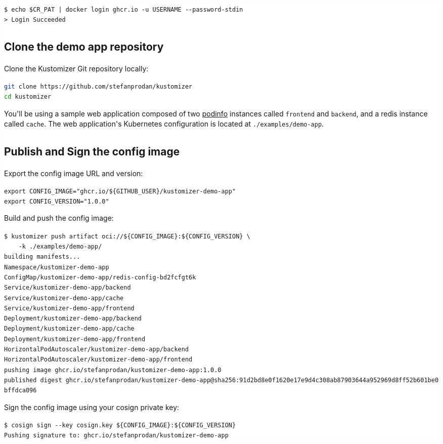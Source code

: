 ```console
$ echo $CR_PAT | docker login ghcr.io -u USERNAME --password-stdin
> Login Succeeded
```

## Clone the demo app repository

Clone the Kustomizer Git repository locally:

```bash
git clone https://github.com/stefanprodan/kustomizer
cd kustomizer
```

You'll be using a sample web application composed of two [podinfo](https://github.com/stefanprodan/podinfo)
instances called `frontend` and `backend`, and a redis instance called `cache`.
The web application's Kubernetes configuration is located at `./examples/demo-app`.

## Publish and Sign the config image

Export the config image URL and version:

```shell
export CONFIG_IMAGE="ghcr.io/${GITHUB_USER}/kustomizer-demo-app"
export CONFIG_VERSION="1.0.0"
```

Build and push the config image:

```console
$ kustomizer push artifact oci://${CONFIG_IMAGE}:${CONFIG_VERSION} \
    -k ./examples/demo-app/
building manifests...
Namespace/kustomizer-demo-app
ConfigMap/kustomizer-demo-app/redis-config-bd2fcfgt6k
Service/kustomizer-demo-app/backend
Service/kustomizer-demo-app/cache
Service/kustomizer-demo-app/frontend
Deployment/kustomizer-demo-app/backend
Deployment/kustomizer-demo-app/cache
Deployment/kustomizer-demo-app/frontend
HorizontalPodAutoscaler/kustomizer-demo-app/backend
HorizontalPodAutoscaler/kustomizer-demo-app/frontend
pushing image ghcr.io/stefanprodan/kustomizer-demo-app:1.0.0
published digest ghcr.io/stefanprodan/kustomizer-demo-app@sha256:91d2bd8e0f1620e17e9d4c308ab87903644a952969d8ff52b601be0bffdca096
```

Sign the config image using your cosign private key:

```console
$ cosign sign --key cosign.key ${CONFIG_IMAGE}:${CONFIG_VERSION}
Pushing signature to: ghcr.io/stefanprodan/kustomizer-demo-app
```
